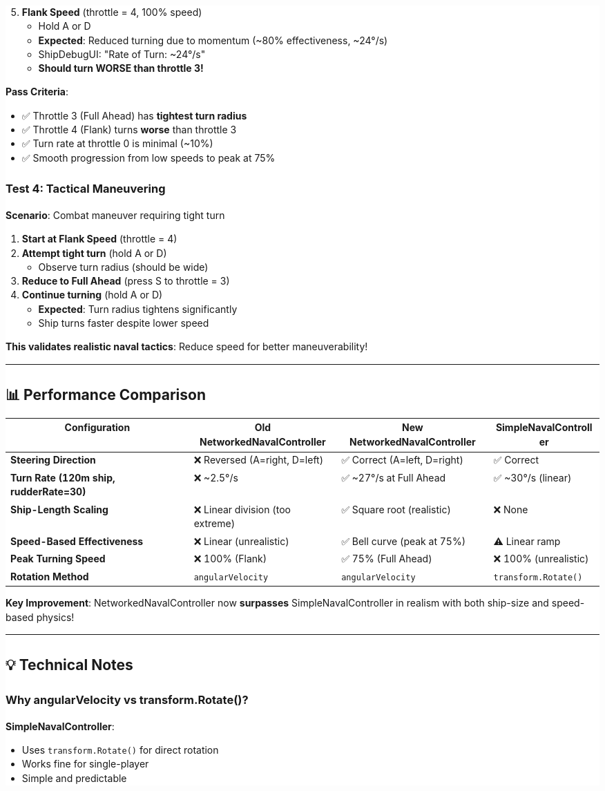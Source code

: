 5. **Flank Speed** (throttle = 4, 100% speed)
   - Hold A or D
   - **Expected**: Reduced turning due to momentum (~80% effectiveness, ~24°/s)
   - ShipDebugUI: "Rate of Turn: ~24°/s"
   - **Should turn WORSE than throttle 3!**

**Pass Criteria**:
- ✅ Throttle 3 (Full Ahead) has **tightest turn radius**
- ✅ Throttle 4 (Flank) turns **worse** than throttle 3
- ✅ Turn rate at throttle 0 is minimal (~10%)
- ✅ Smooth progression from low speeds to peak at 75%

### Test 4: Tactical Maneuvering

**Scenario**: Combat maneuver requiring tight turn

1. **Start at Flank Speed** (throttle = 4)
2. **Attempt tight turn** (hold A or D)
   - Observe turn radius (should be wide)
3. **Reduce to Full Ahead** (press S to throttle = 3)
4. **Continue turning** (hold A or D)
   - **Expected**: Turn radius tightens significantly
   - Ship turns faster despite lower speed

**This validates realistic naval tactics**: Reduce speed for better maneuverability!

---

## 📊 Performance Comparison

| Configuration | Old NetworkedNavalController | New NetworkedNavalController | SimpleNavalController |
|---------------|------------------------------|------------------------------|----------------------|
| **Steering Direction** | ❌ Reversed (A=right, D=left) | ✅ Correct (A=left, D=right) | ✅ Correct |
| **Turn Rate (120m ship, rudderRate=30)** | ❌ ~2.5°/s | ✅ ~27°/s at Full Ahead | ✅ ~30°/s (linear) |
| **Ship-Length Scaling** | ❌ Linear division (too extreme) | ✅ Square root (realistic) | ❌ None |
| **Speed-Based Effectiveness** | ❌ Linear (unrealistic) | ✅ Bell curve (peak at 75%) | ⚠️ Linear ramp |
| **Peak Turning Speed** | ❌ 100% (Flank) | ✅ 75% (Full Ahead) | ❌ 100% (unrealistic) |
| **Rotation Method** | `angularVelocity` | `angularVelocity` | `transform.Rotate()` |

**Key Improvement**: NetworkedNavalController now **surpasses** SimpleNavalController in realism with both ship-size and speed-based physics!

---

## 💡 Technical Notes

### Why angularVelocity vs transform.Rotate()?

**SimpleNavalController**:
- Uses `transform.Rotate()` for direct rotation
- Works fine for single-player
- Simple and predictable

